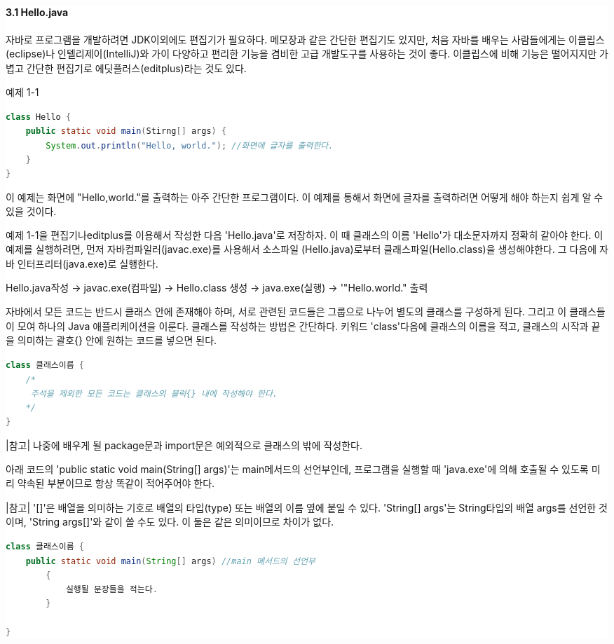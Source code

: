 #### 3.1 Hello.java

자바로 프로그램을 개발하려면 JDK이외에도 편집기가 필요하다. 
메모장과 같은 간단한 편집기도 있지만, 처음 자바를 배우는 사람들에게는
이클립스(eclipse)나 인텔리제이(IntelliJ)와 가이 다양하고 편리한 기능을 겸비한
고급 개발도구를 사용하는 것이 좋다. 이클립스에 비해 기능은 떨어지지만
가볍고 간단한 편집기로 에딧플러스(editplus)라는 것도 있다.

예제 1-1

```java
class Hello {
    public static void main(Stirng[] args) {
        System.out.println("Hello, world."); //화면에 글자를 출력한다.
    }
}
```

이 예제는 화면에 "Hello,world."를 출력하는 아주 간단한 프로그램이다.
이 예제를 통해서 화면에 글자를 출력하려면 어떻게 해야 하는지 쉽게 알 수 있을 것이다. 

예제 1-1을 편집기나editplus를 이용해서 작성한 다음 'Hello.java'로 저장하자.
이 때 클래스의 이름 'Hello'가 대소문자까지 정확히 같아야 한다.
이 예제를 실행하려면, 먼저 자바컴파일러(javac.exe)를 사용해서
소스파일 (Hello.java)로부터 클래스파일(Hello.class)을 생성해야한다.
그 다음에 자바 인터프리터(java.exe)로 실행한다.

Hello.java작성 → javac.exe(컴파일) → Hello.class 생성 → java.exe(실행) → '"Hello.world." 출력

자바에서 모든 코드는 반드시 클래스 안에 존재해야 하며,
서로 관련된 코드들은 그룹으로 나누어 별도의 클래스를 구성하게 된다.
그리고 이 클래스들이 모여 하나의 Java 애플리케이션을 이룬다.
클래스를 작성하는 방법은 간단하다.
키워드 'class'다음에 클래스의 이름을 적고,
클래스의 시작과 끝을 의미하는 괄호{} 안에 원하는 코드를 넣으면 된다.      

```java
class 클래스이름 {
    /*
     주석을 제외한 모든 코드는 클래스의 블럭{} 내에 작성해야 한다.
    */
}
```

|참고| 나중에 배우게 될 package문과 import문은 예외적으로 클래스의 밖에 작성한다.

아래 코드의 'public static void main(String[] args)'는 main메서드의 선언부인데,
프로그램을 실행할 때 'java.exe'에 의해 호출될 수 있도록 미리 약속된 부분이므로
항상 똑같이 적어주어야 한다.

|참고| '[]'은 배열을 의미하는 기호로 배열의 타입(type) 또는 배열의 이름 옆에 붙일 수 있다.                    'String[] args'는 String타입의 배열 args를 선언한 것이며, 'String args[]'와 같이 쓸 수도 있다.
이 둘은 같은 의미이므로 차이가 없다. 

```java
class 클래스이름 {
    public static void main(String[] args) //main 메서드의 선언부
        {
            실행될 문장들을 적는다.
        }
    
}
```
